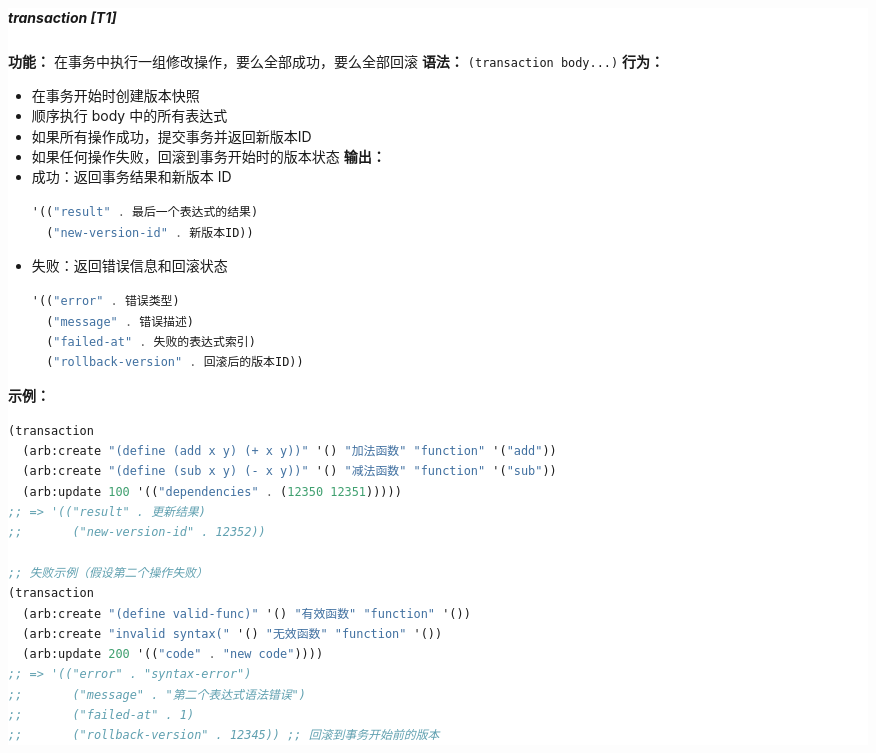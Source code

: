 ##### transaction [T1]
**功能：** 在事务中执行一组修改操作，要么全部成功，要么全部回滚
**语法：** `(transaction body...)`
**行为：** 
  * 在事务开始时创建版本快照
  * 顺序执行 body 中的所有表达式
  * 如果所有操作成功，提交事务并返回新版本ID
  * 如果任何操作失败，回滚到事务开始时的版本状态
**输出：**
  * 成功：返回事务结果和新版本 ID
    ```scheme
    '(("result" . 最后一个表达式的结果)
      ("new-version-id" . 新版本ID))
    ```
  * 失败：返回错误信息和回滚状态
    ```scheme
    '(("error" . 错误类型)
      ("message" . 错误描述)
      ("failed-at" . 失败的表达式索引)
      ("rollback-version" . 回滚后的版本ID))
    ```
**示例：**
```scheme
(transaction
  (arb:create "(define (add x y) (+ x y))" '() "加法函数" "function" '("add"))
  (arb:create "(define (sub x y) (- x y))" '() "减法函数" "function" '("sub"))
  (arb:update 100 '(("dependencies" . (12350 12351)))))
;; => '(("result" . 更新结果)
;;       ("new-version-id" . 12352))

;; 失败示例（假设第二个操作失败）
(transaction
  (arb:create "(define valid-func)" '() "有效函数" "function" '())
  (arb:create "invalid syntax(" '() "无效函数" "function" '())
  (arb:update 200 '(("code" . "new code"))))
;; => '(("error" . "syntax-error")
;;       ("message" . "第二个表达式语法错误")
;;       ("failed-at" . 1)
;;       ("rollback-version" . 12345)) ;; 回滚到事务开始前的版本
```